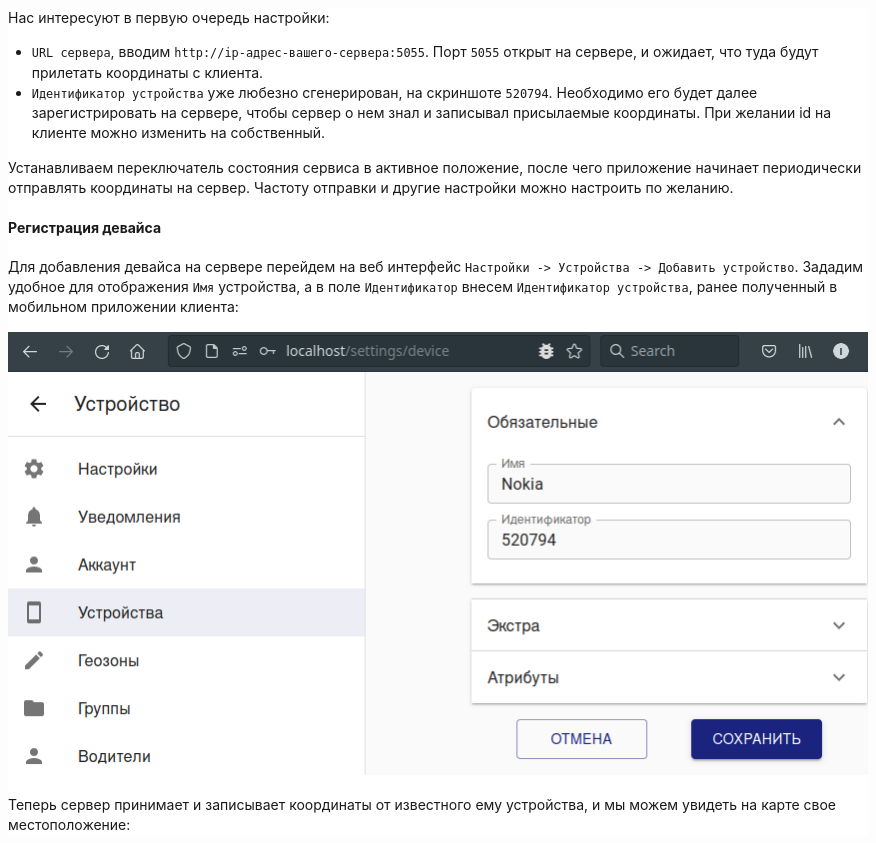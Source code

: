 Нас интересуют в первую очередь настройки:
- `URL сервера`, вводим `http://ip-адрес-вашего-сервера:5055`. Порт `5055` открыт на сервере,
и ожидает, что туда будут прилетать координаты с клиента.
- `Идентификатор устройства` уже любезно сгенерирован, на скриншоте `520794`. Необходимо его будет далее зарегистрировать
  на сервере, чтобы сервер о нем знал и записывал присылаемые координаты. При желании id на клиенте можно изменить
  на собственный.

Устанавливаем переключатель состояния сервиса в активное положение, после чего приложение
начинает периодически отправлять координаты на сервер. Частоту отправки и другие настройки можно
настроить по желанию.

#### Регистрация девайса

Для добавления девайса на сервере перейдем на веб интерфейс `Настройки -> Устройства -> Добавить устройство`. 
Зададим удобное для отображения `Имя` устройства, а в поле `Идентификатор` внесем
`Идентификатор устройства`, ранее полученный в мобильном приложении клиента:

![Добавление девайса в веб интерфейсе traccar](/assets/articles/traccar/traccar-add-device.png)

Теперь сервер принимает и записывает координаты от известного ему устройства, и мы можем
увидеть на карте свое местоположение:
